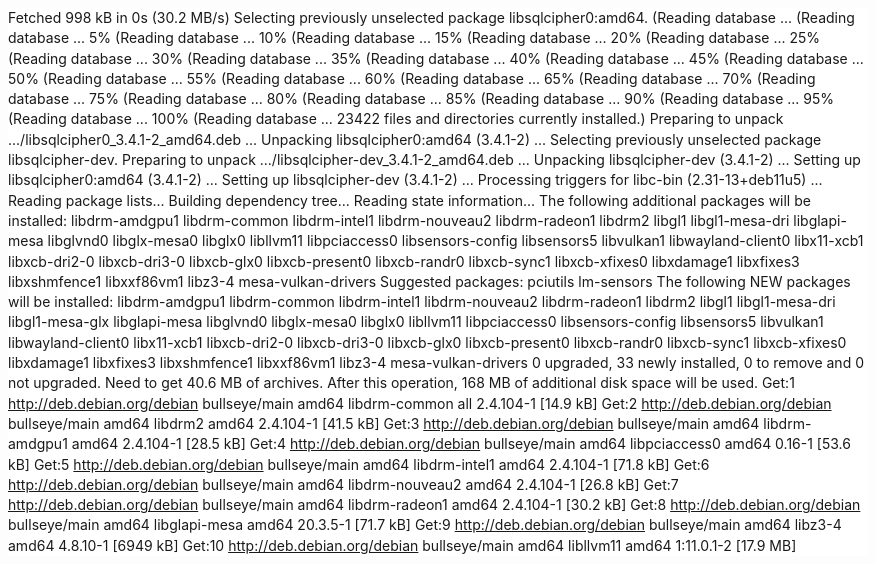 Fetched 998 kB in 0s (30.2 MB/s)
Selecting previously unselected package libsqlcipher0:amd64.
(Reading database ... 
(Reading database ... 5%
(Reading database ... 10%
(Reading database ... 15%
(Reading database ... 20%
(Reading database ... 25%
(Reading database ... 30%
(Reading database ... 35%
(Reading database ... 40%
(Reading database ... 45%
(Reading database ... 50%
(Reading database ... 55%
(Reading database ... 60%
(Reading database ... 65%
(Reading database ... 70%
(Reading database ... 75%
(Reading database ... 80%
(Reading database ... 85%
(Reading database ... 90%
(Reading database ... 95%
(Reading database ... 100%
(Reading database ... 23422 files and directories currently installed.)
Preparing to unpack .../libsqlcipher0_3.4.1-2_amd64.deb ...
Unpacking libsqlcipher0:amd64 (3.4.1-2) ...
Selecting previously unselected package libsqlcipher-dev.
Preparing to unpack .../libsqlcipher-dev_3.4.1-2_amd64.deb ...
Unpacking libsqlcipher-dev (3.4.1-2) ...
Setting up libsqlcipher0:amd64 (3.4.1-2) ...
Setting up libsqlcipher-dev (3.4.1-2) ...
Processing triggers for libc-bin (2.31-13+deb11u5) ...
Reading package lists...
Building dependency tree...
Reading state information...
The following additional packages will be installed:
  libdrm-amdgpu1 libdrm-common libdrm-intel1 libdrm-nouveau2 libdrm-radeon1
  libdrm2 libgl1 libgl1-mesa-dri libglapi-mesa libglvnd0 libglx-mesa0 libglx0
  libllvm11 libpciaccess0 libsensors-config libsensors5 libvulkan1
  libwayland-client0 libx11-xcb1 libxcb-dri2-0 libxcb-dri3-0 libxcb-glx0
  libxcb-present0 libxcb-randr0 libxcb-sync1 libxcb-xfixes0 libxdamage1
  libxfixes3 libxshmfence1 libxxf86vm1 libz3-4 mesa-vulkan-drivers
Suggested packages:
  pciutils lm-sensors
The following NEW packages will be installed:
  libdrm-amdgpu1 libdrm-common libdrm-intel1 libdrm-nouveau2 libdrm-radeon1
  libdrm2 libgl1 libgl1-mesa-dri libgl1-mesa-glx libglapi-mesa libglvnd0
  libglx-mesa0 libglx0 libllvm11 libpciaccess0 libsensors-config libsensors5
  libvulkan1 libwayland-client0 libx11-xcb1 libxcb-dri2-0 libxcb-dri3-0
  libxcb-glx0 libxcb-present0 libxcb-randr0 libxcb-sync1 libxcb-xfixes0
  libxdamage1 libxfixes3 libxshmfence1 libxxf86vm1 libz3-4 mesa-vulkan-drivers
0 upgraded, 33 newly installed, 0 to remove and 0 not upgraded.
Need to get 40.6 MB of archives.
After this operation, 168 MB of additional disk space will be used.
Get:1 http://deb.debian.org/debian bullseye/main amd64 libdrm-common all 2.4.104-1 [14.9 kB]
Get:2 http://deb.debian.org/debian bullseye/main amd64 libdrm2 amd64 2.4.104-1 [41.5 kB]
Get:3 http://deb.debian.org/debian bullseye/main amd64 libdrm-amdgpu1 amd64 2.4.104-1 [28.5 kB]
Get:4 http://deb.debian.org/debian bullseye/main amd64 libpciaccess0 amd64 0.16-1 [53.6 kB]
Get:5 http://deb.debian.org/debian bullseye/main amd64 libdrm-intel1 amd64 2.4.104-1 [71.8 kB]
Get:6 http://deb.debian.org/debian bullseye/main amd64 libdrm-nouveau2 amd64 2.4.104-1 [26.8 kB]
Get:7 http://deb.debian.org/debian bullseye/main amd64 libdrm-radeon1 amd64 2.4.104-1 [30.2 kB]
Get:8 http://deb.debian.org/debian bullseye/main amd64 libglapi-mesa amd64 20.3.5-1 [71.7 kB]
Get:9 http://deb.debian.org/debian bullseye/main amd64 libz3-4 amd64 4.8.10-1 [6949 kB]
Get:10 http://deb.debian.org/debian bullseye/main amd64 libllvm11 amd64 1:11.0.1-2 [17.9 MB]